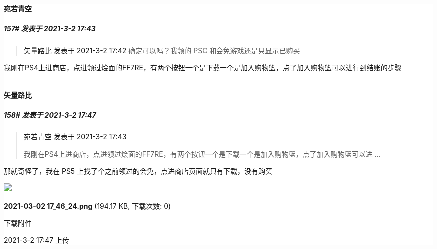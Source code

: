 ####  宛若青空  
##### 157#       发表于 2021-3-2 17:43


<blockquote><a href="httphttps://bbs.saraba1st.com/2b/forum.php?mod=redirect&amp;goto=findpost&amp;pid=50488504&amp;ptid=1990024" target="_blank">矢量路比 发表于 2021-3-2 17:42</a>
确定可以吗？我领的 PSC 和会免游戏还是只显示已购买</blockquote>
我刚在PS4上进商店，点进领过烩面的FF7RE，有两个按钮一个是下载一个是加入购物篮，点了加入购物篮可以进行到结账的步骤


*****

####  矢量路比  
##### 158#       发表于 2021-3-2 17:47


<blockquote><a href="httphttps://bbs.saraba1st.com/2b/forum.php?mod=redirect&amp;goto=findpost&amp;pid=50488511&amp;ptid=1990024" target="_blank">宛若青空 发表于 2021-3-2 17:43</a>

我刚在PS4上进商店，点进领过烩面的FF7RE，有两个按钮一个是下载一个是加入购物篮，点了加入购物篮可以进 ...</blockquote>
那就奇怪了，我在 PS5 上找了个之前领过的会免，点进商店页面就只有下载，没有购买

<img src="https://img.saraba1st.com/forum/202103/02/174732uf6rjh6676hhefea.png" referrerpolicy="no-referrer">


<strong>2021-03-02 17_46_24.png</strong> (194.17 KB, 下载次数: 0)

下载附件

2021-3-2 17:47 上传


                                            